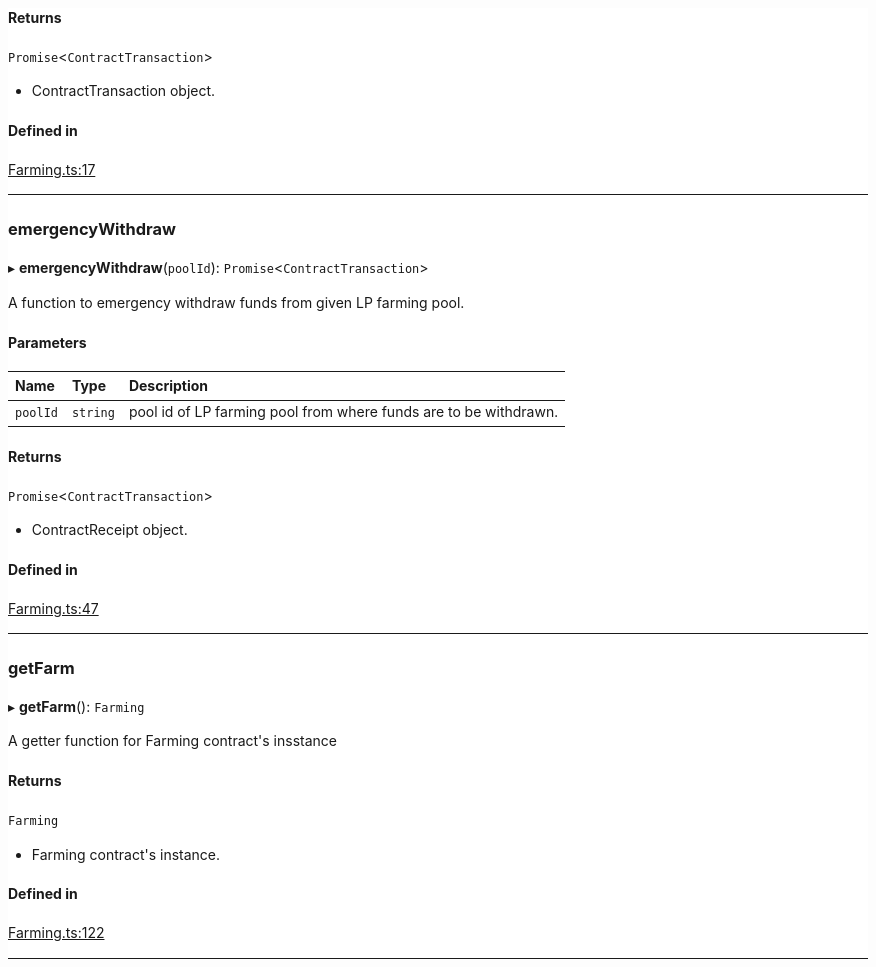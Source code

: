 #### Returns

`Promise`<`ContractTransaction`\>

- ContractTransaction object.

#### Defined in

[Farming.ts:17](https://github.com/klaytn/klaytn-developer-sdk/blob/d936278/packages/dexs-starter-kit/core/Farming.ts#L17)

___

### emergencyWithdraw

▸ **emergencyWithdraw**(`poolId`): `Promise`<`ContractTransaction`\>

A function to emergency withdraw funds from given LP farming pool.

#### Parameters

| Name | Type | Description |
| :------ | :------ | :------ |
| `poolId` | `string` | pool id of LP farming pool from where funds are to be withdrawn. |

#### Returns

`Promise`<`ContractTransaction`\>

- ContractReceipt object.

#### Defined in

[Farming.ts:47](https://github.com/klaytn/klaytn-developer-sdk/blob/d936278/packages/dexs-starter-kit/core/Farming.ts#L47)

___

### getFarm

▸ **getFarm**(): `Farming`

A getter function for Farming contract's insstance

#### Returns

`Farming`

- Farming contract's instance.

#### Defined in

[Farming.ts:122](https://github.com/klaytn/klaytn-developer-sdk/blob/d936278/packages/dexs-starter-kit/core/Farming.ts#L122)

___
